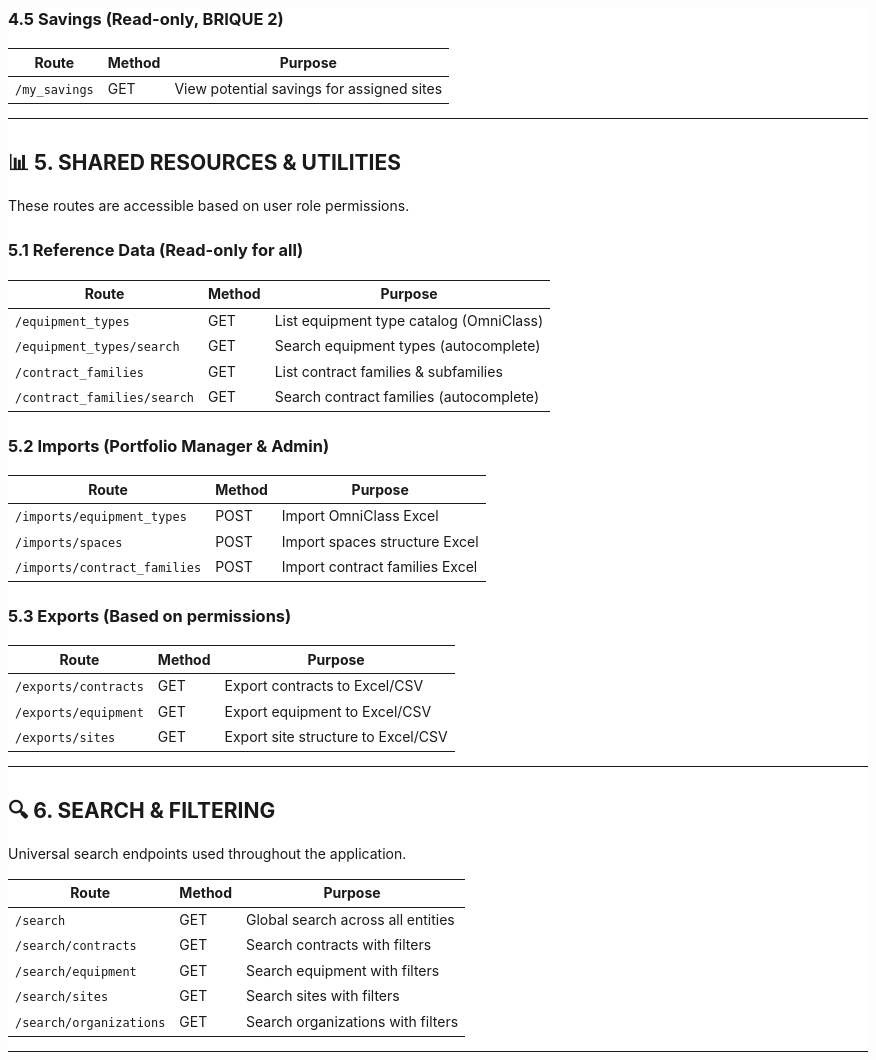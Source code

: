 ### 4.5 Savings (Read-only, BRIQUE 2)

| Route | Method | Purpose |
|-------|--------|---------|
| `/my_savings` | GET | View potential savings for assigned sites |

---

## 📊 5. SHARED RESOURCES & UTILITIES

These routes are accessible based on user role permissions.

### 5.1 Reference Data (Read-only for all)

| Route | Method | Purpose |
|-------|--------|---------|
| `/equipment_types` | GET | List equipment type catalog (OmniClass) |
| `/equipment_types/search` | GET | Search equipment types (autocomplete) |
| `/contract_families` | GET | List contract families & subfamilies |
| `/contract_families/search` | GET | Search contract families (autocomplete) |

### 5.2 Imports (Portfolio Manager & Admin)

| Route | Method | Purpose |
|-------|--------|---------|
| `/imports/equipment_types` | POST | Import OmniClass Excel |
| `/imports/spaces` | POST | Import spaces structure Excel |
| `/imports/contract_families` | POST | Import contract families Excel |

### 5.3 Exports (Based on permissions)

| Route | Method | Purpose |
|-------|--------|---------|
| `/exports/contracts` | GET | Export contracts to Excel/CSV |
| `/exports/equipment` | GET | Export equipment to Excel/CSV |
| `/exports/sites` | GET | Export site structure to Excel/CSV |

---

## 🔍 6. SEARCH & FILTERING

Universal search endpoints used throughout the application.

| Route | Method | Purpose |
|-------|--------|---------|
| `/search` | GET | Global search across all entities |
| `/search/contracts` | GET | Search contracts with filters |
| `/search/equipment` | GET | Search equipment with filters |
| `/search/sites` | GET | Search sites with filters |
| `/search/organizations` | GET | Search organizations with filters |

---